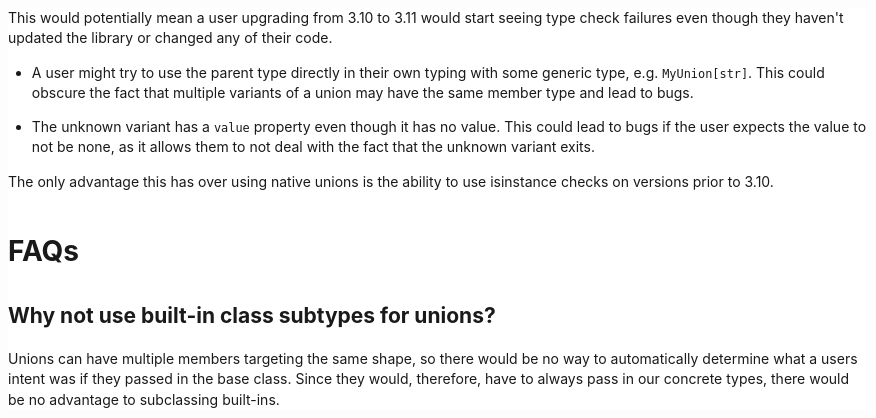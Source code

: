   This would potentially mean a user upgrading from 3.10 to 3.11 would start
  seeing type check failures even though they haven't updated the library
  or changed any of their code.

* A user might try to use the parent type directly in their own typing with
  some generic type, e.g. `MyUnion[str]`. This could obscure the fact that
  multiple variants of a union may have the same member type and lead to bugs.

* The unknown variant has a `value` property even though it has no value. This
  could lead to bugs if the user expects the value to not be none, as it allows
  them to not deal with the fact that the unknown variant exits.

The only advantage this has over using native unions is the ability to use
isinstance checks on versions prior to 3.10.


# FAQs

## Why not use built-in class subtypes for unions?

Unions can have multiple members targeting the same shape, so there would be
no way to automatically determine what a users intent was if they passed in
the base class. Since they would, therefore, have to always pass in our
concrete types, there would be no advantage to subclassing built-ins.
